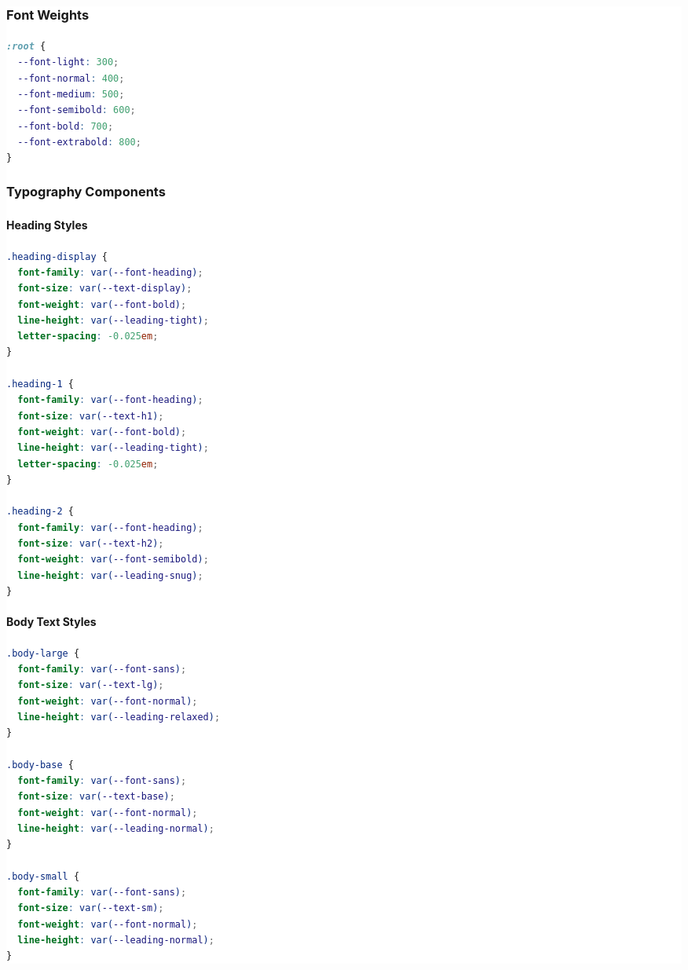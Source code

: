 ### **Font Weights**

```css
:root {
  --font-light: 300;
  --font-normal: 400;
  --font-medium: 500;
  --font-semibold: 600;
  --font-bold: 700;
  --font-extrabold: 800;
}
```

### **Typography Components**

#### **Heading Styles**
```css
.heading-display {
  font-family: var(--font-heading);
  font-size: var(--text-display);
  font-weight: var(--font-bold);
  line-height: var(--leading-tight);
  letter-spacing: -0.025em;
}

.heading-1 {
  font-family: var(--font-heading);
  font-size: var(--text-h1);
  font-weight: var(--font-bold);
  line-height: var(--leading-tight);
  letter-spacing: -0.025em;
}

.heading-2 {
  font-family: var(--font-heading);
  font-size: var(--text-h2);
  font-weight: var(--font-semibold);
  line-height: var(--leading-snug);
}
```

#### **Body Text Styles**
```css
.body-large {
  font-family: var(--font-sans);
  font-size: var(--text-lg);
  font-weight: var(--font-normal);
  line-height: var(--leading-relaxed);
}

.body-base {
  font-family: var(--font-sans);
  font-size: var(--text-base);
  font-weight: var(--font-normal);
  line-height: var(--leading-normal);
}

.body-small {
  font-family: var(--font-sans);
  font-size: var(--text-sm);
  font-weight: var(--font-normal);
  line-height: var(--leading-normal);
}
```
